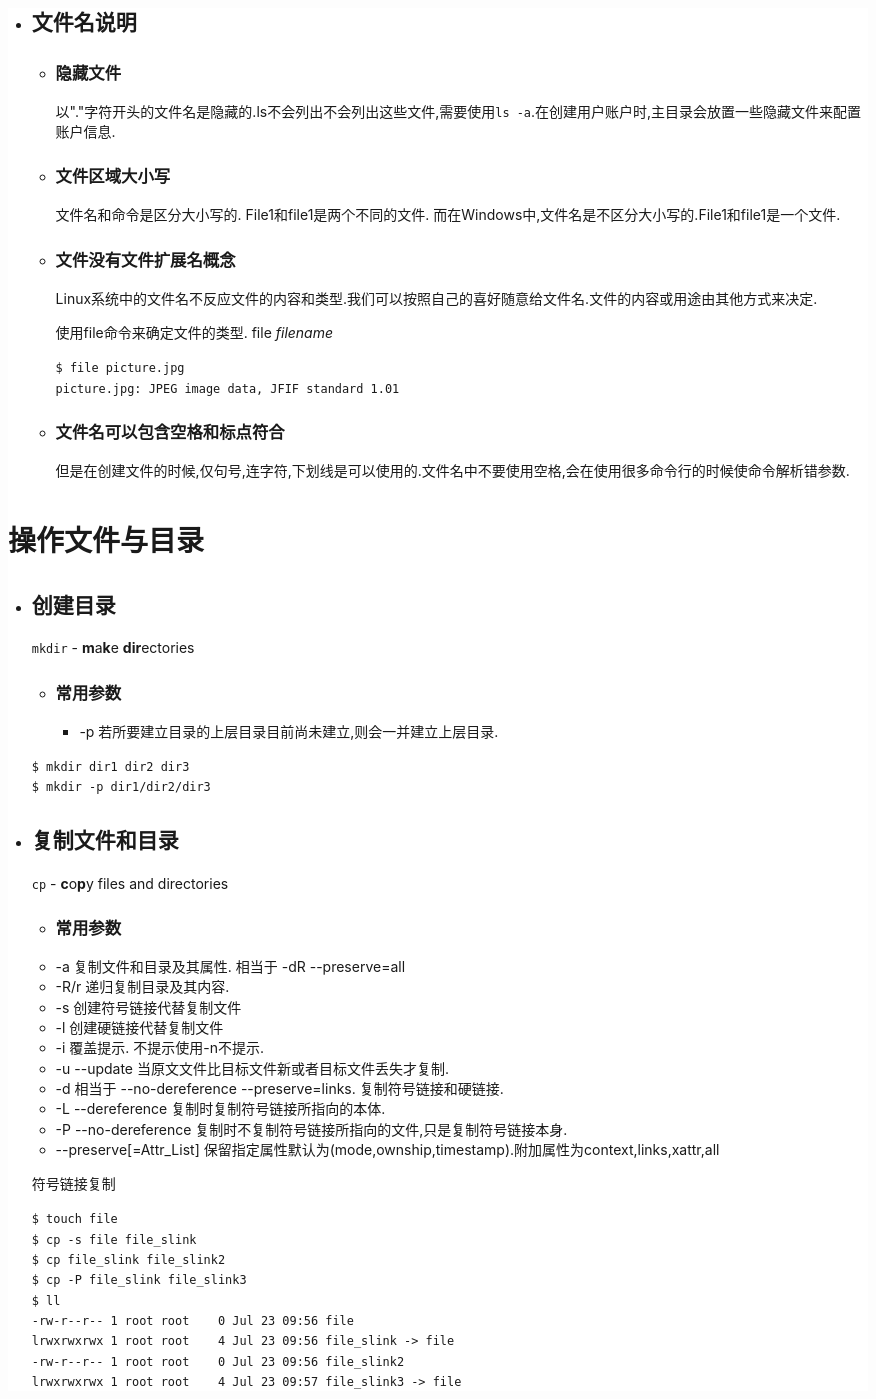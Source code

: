 * ## 文件名说明
  
  * ### 隐藏文件
    以"."字符开头的文件名是隐藏的.ls不会列出不会列出这些文件,需要使用`ls -a`.在创建用户账户时,主目录会放置一些隐藏文件来配置账户信息.

  * ### 文件区域大小写
    文件名和命令是区分大小写的. File1和file1是两个不同的文件.
    而在Windows中,文件名是不区分大小写的.File1和file1是一个文件.

  * ### 文件没有文件扩展名概念
    Linux系统中的文件名不反应文件的内容和类型.我们可以按照自己的喜好随意给文件名.文件的内容或用途由其他方式来决定.

    使用file命令来确定文件的类型.
    file *filename*

    ```
    $ file picture.jpg
    picture.jpg: JPEG image data, JFIF standard 1.01
    ```

  * ### 文件名可以包含空格和标点符合
    但是在创建文件的时候,仅句号,连字符,下划线是可以使用的.文件名中不要使用空格,会在使用很多命令行的时候使命令解析错参数.

# 操作文件与目录

* ## 创建目录

  `mkdir` - **m**a**k**e **dir**ectories

  * ### 常用参数
    * -p 若所要建立目录的上层目录目前尚未建立,则会一并建立上层目录.

  ```
  $ mkdir dir1 dir2 dir3
  $ mkdir -p dir1/dir2/dir3
  ```

* ## 复制文件和目录

  `cp` - **c**o**p**y files and directories

  * ### 常用参数
  * -a 复制文件和目录及其属性. 相当于 -dR --preserve=all
  * -R/r 递归复制目录及其内容. 
  * -s 创建符号链接代替复制文件
  * -l 创建硬链接代替复制文件
  * -i 覆盖提示. 不提示使用-n不提示.
  * -u --update 当原文文件比目标文件新或者目标文件丢失才复制.
  * -d 相当于 --no-dereference --preserve=links. 复制符号链接和硬链接.
  * -L --dereference 复制时复制符号链接所指向的本体.
  * -P --no-dereference  复制时不复制符号链接所指向的文件,只是复制符号链接本身.
  * --preserve[=Attr_List] 保留指定属性默认为(mode,ownship,timestamp).附加属性为context,links,xattr,all


  符号链接复制

  ```
  $ touch file
  $ cp -s file file_slink
  $ cp file_slink file_slink2
  $ cp -P file_slink file_slink3
  $ ll
  -rw-r--r-- 1 root root    0 Jul 23 09:56 file
  lrwxrwxrwx 1 root root    4 Jul 23 09:56 file_slink -> file
  -rw-r--r-- 1 root root    0 Jul 23 09:56 file_slink2
  lrwxrwxrwx 1 root root    4 Jul 23 09:57 file_slink3 -> file
  ```
